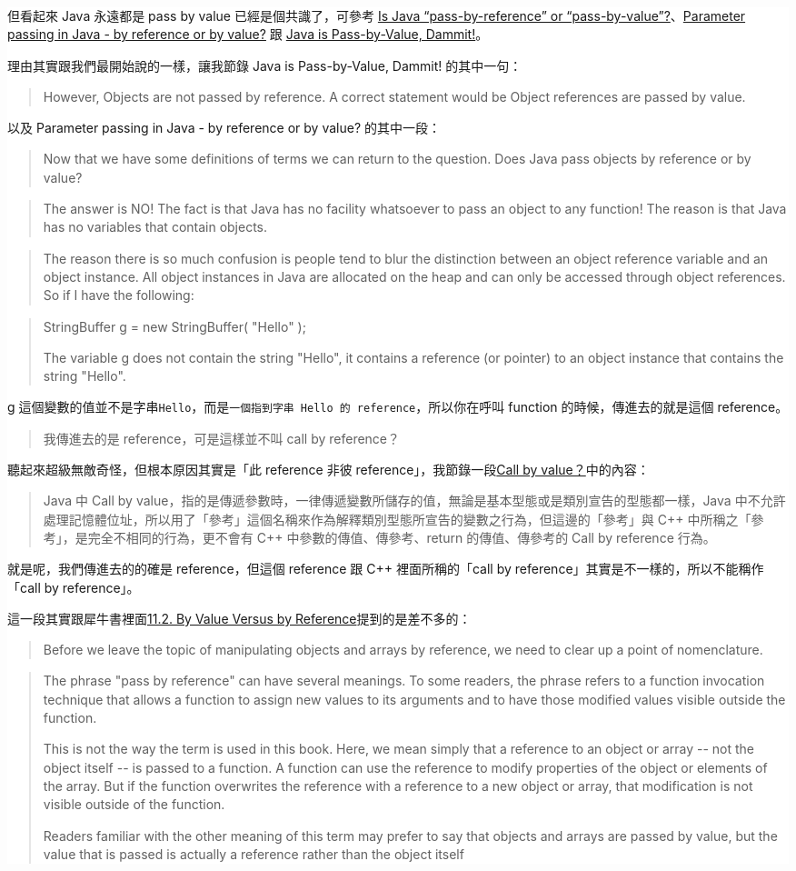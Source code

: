 但看起來 Java 永遠都是 pass by value 已經是個共識了，可參考 [Is Java “pass-by-reference” or “pass-by-value”?](https://stackoverflow.com/questions/40480/is-java-pass-by-reference-or-pass-by-value)、[Parameter passing in Java - by reference or by value?](http://www.yoda.arachsys.com/java/passing.html) 跟 [Java is Pass-by-Value, Dammit!](http://www.javadude.com/articles/passbyvalue.htm)。

理由其實跟我們最開始說的一樣，讓我節錄 Java is Pass-by-Value, Dammit! 的其中一句：

> However, Objects are not passed by reference. A correct statement would be Object references are passed by value.

以及 Parameter passing in Java - by reference or by value? 的其中一段：
 
> Now that we have some definitions of terms we can return to the question. Does Java pass objects by reference or by value?

> The answer is NO! The fact is that Java has no facility whatsoever to pass an object to any function! The reason is that Java has no variables that contain objects.

> The reason there is so much confusion is people tend to blur the distinction between an object reference variable and an object instance. All object instances in Java are allocated on the heap and can only be accessed through object references. So if I have the following:

> StringBuffer g = new StringBuffer( "Hello" );
> 
> The variable g does not contain the string "Hello", it contains a reference (or pointer) to an object instance that contains the string "Hello".

g 這個變數的值並不是字串`Hello`，而是`一個指到字串 Hello 的 reference`，所以你在呼叫 function 的時候，傳進去的就是這個 reference。

> 我傳進去的是 reference，可是這樣並不叫 call by reference？

聽起來超級無敵奇怪，但根本原因其實是「此 reference 非彼 reference」，我節錄一段[Call by value？](https://openhome.cc/Gossip/JavaEssence/CallByValue.html)中的內容：

> Java 中 Call by value，指的是傳遞參數時，一律傳遞變數所儲存的值，無論是基本型態或是類別宣告的型態都一樣，Java 中不允許處理記憶體位址，所以用了「參考」這個名稱來作為解釋類別型態所宣告的變數之行為，但這邊的「參考」與 C++ 中所稱之「參考」，是完全不相同的行為，更不會有 C++ 中參數的傳值、傳參考、return 的傳值、傳參考的 Call by reference 行為。 

就是呢，我們傳進去的的確是 reference，但這個 reference 跟 C++ 裡面所稱的「call by reference」其實是不一樣的，所以不能稱作「call by reference」。

這一段其實跟犀牛書裡面[11.2. By Value Versus by Reference](https://docstore.mik.ua/orelly/webprog/jscript/ch11_02.htm)提到的是差不多的：

> Before we leave the topic of manipulating objects and arrays by reference, we need to clear up a point of nomenclature.

> The phrase "pass by reference" can have several meanings. To some readers, the phrase refers to a function invocation technique that allows a function to assign new values to its arguments and to have those modified values visible outside the function.
> 
> This is not the way the term is used in this book. Here, we mean simply that a reference to an object or array -- not the object itself -- is passed to a function. A function can use the reference to modify properties of the object or elements of the array. But if the function overwrites the reference with a reference to a new object or array, that modification is not visible outside of the function. 
> 
> Readers familiar with the other meaning of this term may prefer to say that objects and arrays are passed by value, but the value that is passed is actually a reference rather than the object itself
